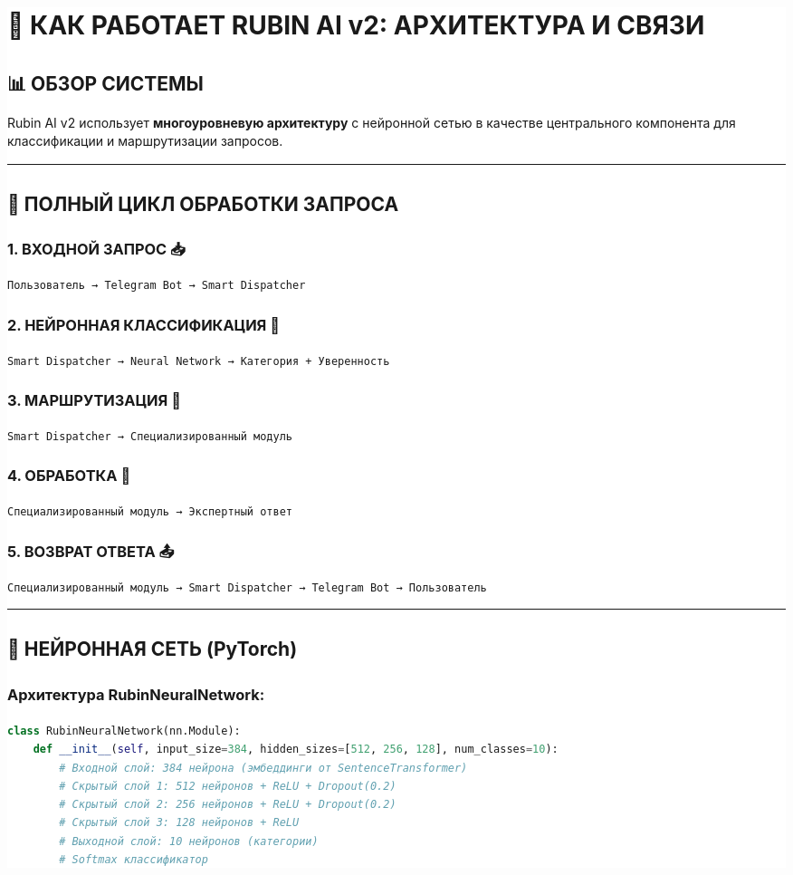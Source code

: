 # 🧠 КАК РАБОТАЕТ RUBIN AI v2: АРХИТЕКТУРА И СВЯЗИ

## 📊 ОБЗОР СИСТЕМЫ

Rubin AI v2 использует **многоуровневую архитектуру** с нейронной сетью в качестве центрального компонента для классификации и маршрутизации запросов.

---

## 🔄 ПОЛНЫЙ ЦИКЛ ОБРАБОТКИ ЗАПРОСА

### 1. **ВХОДНОЙ ЗАПРОС** 📥
```
Пользователь → Telegram Bot → Smart Dispatcher
```

### 2. **НЕЙРОННАЯ КЛАССИФИКАЦИЯ** 🧠
```
Smart Dispatcher → Neural Network → Категория + Уверенность
```

### 3. **МАРШРУТИЗАЦИЯ** 🎯
```
Smart Dispatcher → Специализированный модуль
```

### 4. **ОБРАБОТКА** 💭
```
Специализированный модуль → Экспертный ответ
```

### 5. **ВОЗВРАТ ОТВЕТА** 📤
```
Специализированный модуль → Smart Dispatcher → Telegram Bot → Пользователь
```

---

## 🧠 НЕЙРОННАЯ СЕТЬ (PyTorch)

### **Архитектура RubinNeuralNetwork:**
```python
class RubinNeuralNetwork(nn.Module):
    def __init__(self, input_size=384, hidden_sizes=[512, 256, 128], num_classes=10):
        # Входной слой: 384 нейрона (эмбеддинги от SentenceTransformer)
        # Скрытый слой 1: 512 нейронов + ReLU + Dropout(0.2)
        # Скрытый слой 2: 256 нейронов + ReLU + Dropout(0.2)  
        # Скрытый слой 3: 128 нейронов + ReLU
        # Выходной слой: 10 нейронов (категории)
        # Softmax классификатор
```

